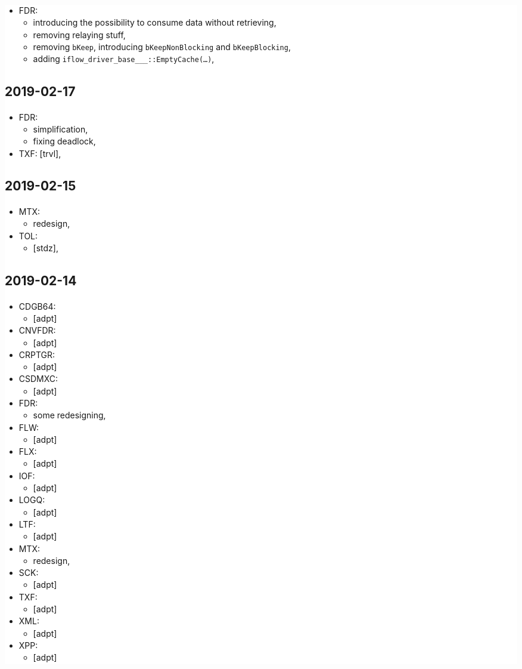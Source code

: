 - FDR:
  - introducing the possibility to consume data without retrieving,
  - removing relaying stuff,
  - removing `bKeep`, introducing `bKeepNonBlocking` and `bKeepBlocking`,
  - adding `iflow_driver_base___::EmptyCache(…)`,

## 2019-02-17

- FDR:
  - simplification,
  - fixing deadlock,
- TXF: [trvl],

## 2019-02-15

- MTX:
  - redesign,
- TOL:
  - [stdz],

## 2019-02-14

- CDGB64:
  - [adpt]
- CNVFDR:
  - [adpt]
- CRPTGR:
  - [adpt]
- CSDMXC:
  - [adpt]
- FDR:
  - some redesigning,
- FLW:
  - [adpt]
- FLX:
  - [adpt]
- IOF:
  - [adpt]
- LOGQ:
  - [adpt]
- LTF:
  - [adpt]
- MTX:
  - redesign,
- SCK:
  - [adpt]
- TXF:
  - [adpt]
- XML:
  - [adpt]
- XPP:
  - [adpt]
